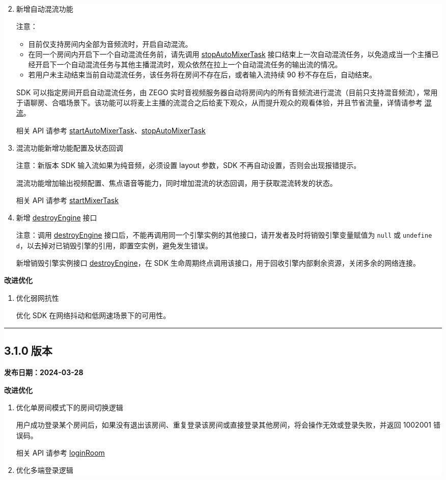 2. 新增自动混流功能

    注意：
    - 目前仅支持房间内全部为音频流时，开启自动混流。
    - 在同一个房间内开启下一个自动混流任务前，请先调用 [stopAutoMixerTask](https://doc-zh.zego.im/article/api?doc=Express_Audio_SDK_API~javascript_wxxcx~class~ZegoExpressEngine#stop-auto-mixer-task)  接口结束上一次自动混流任务，以免造成当一个主播已经开启下一个自动混流任务与其他主播混流时，观众依然在拉上一个自动混流任务的输出流的情况。
    - 若用户未主动结束当前自动混流任务，该任务将在房间不存在后，或者输入流持续 90 秒不存在后，自动结束。

    SDK 可以指定房间开启自动混流任务，由 ZEGO 实时音视频服务器自动将房间内的所有音频流进行混流（目前只支持混音频流），常用于语聊房、合唱场景下。该功能可以将麦上主播的流混合之后给麦下观众，从而提升观众的观看体验，并且节省流量，详情请参考 [混流](https://doc-zh.zego.im/article/4968)。

    相关 API 请参考 [startAutoMixerTask](https://doc-zh.zego.im/article/api?doc=Express_Audio_SDK_API~javascript_wxxcx~class~ZegoExpressEngine#start-auto-mixer-task)、[stopAutoMixerTask](https://doc-zh.zego.im/article/api?doc=Express_Audio_SDK_API~javascript_wxxcx~class~ZegoExpressEngine#stop-auto-mixer-task)

3. 混流功能新增功能配置及状态回调

    注意：新版本 SDK 输入流如果为纯音频，必须设置 layout 参数，SDK 不再自动设置，否则会出现报错提示。

    混流功能增加输出视频配置、焦点语音等能力，同时增加混流的状态回调，用于获取混流转发的状态。

    相关 API 请参考 [startMixerTask](https://doc-zh.zego.im/article/api?doc=Express_Audio_SDK_API~javascript_wxxcx~class~ZegoExpressEngine#start-mixer-task)

4. 新增 [destroyEngine](https://doc-zh.zego.im/article/api?doc=Express_Audio_SDK_API~javascript_wxxcx~class~ZegoExpressEngine#destroy-engine) 接口

    注意：调用 [destroyEngine](https://doc-zh.zego.im/article/api?doc=Express_Audio_SDK_API~javascript_wxxcx~class~ZegoExpressEngine#destroy-engine) 接口后，不能再调用同一个引擎实例的其他接口，请开发者及时将销毁引擎变量赋值为 `null` 或 `undefined`，以去掉对已销毁引擎的引用，即置空实例，避免发生错误。

    新增销毁引擎实例接口 [destroyEngine](https://doc-zh.zego.im/article/api?doc=Express_Audio_SDK_API~javascript_wxxcx~class~ZegoExpressEngine#destroy-engine)，在 SDK 生命周期终点调用该接口，用于回收引擎内部剩余资源，关闭多余的网络连接。


**改进优化**

1. 优化弱网抗性

    优化 SDK 在网络抖动和低网速场景下的可用性。


---


## 3.1.0 版本 <a id="3.1.0"></a>

**发布日期：2024-03-28**

**改进优化**

1. 优化单房间模式下的房间切换逻辑

    用户成功登录某个房间后，如果没有退出该房间、重复登录该房间或直接登录其他房间，将会操作无效或登录失败，并返回 1002001 错误码。

    相关 API 请参考 [loginRoom](https://doc-zh.zego.im/article/api?doc=Express_Audio_SDK_API~javascript_wxxcx~class~ZegoExpressEngine#login-room)

2. 优化多端登录逻辑
